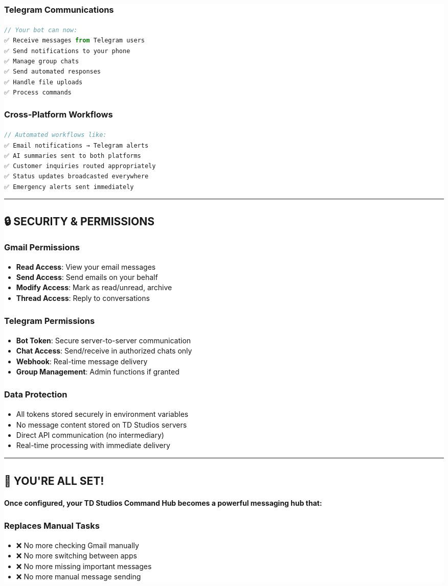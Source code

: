 ### **Telegram Communications**
```typescript
// Your bot can now:
✅ Receive messages from Telegram users
✅ Send notifications to your phone
✅ Manage group chats
✅ Send automated responses
✅ Handle file uploads
✅ Process commands
```

### **Cross-Platform Workflows**
```typescript
// Automated workflows like:
✅ Email notifications → Telegram alerts
✅ AI summaries sent to both platforms
✅ Customer inquiries routed appropriately
✅ Status updates broadcasted everywhere
✅ Emergency alerts sent immediately
```

---

## 🔒 **SECURITY & PERMISSIONS**

### **Gmail Permissions**
- **Read Access**: View your email messages
- **Send Access**: Send emails on your behalf
- **Modify Access**: Mark as read/unread, archive
- **Thread Access**: Reply to conversations

### **Telegram Permissions**
- **Bot Token**: Secure server-to-server communication
- **Chat Access**: Send/receive in authorized chats only
- **Webhook**: Real-time message delivery
- **Group Management**: Admin functions if granted

### **Data Protection**
- All tokens stored securely in environment variables
- No message content stored on TD Studios servers
- Direct API communication (no intermediary)
- Real-time processing with immediate delivery

---

## 🎉 **YOU'RE ALL SET!**

**Once configured, your TD Studios Command Hub becomes a powerful messaging hub that:**

### **Replaces Manual Tasks**
- ❌ No more checking Gmail manually
- ❌ No more switching between apps
- ❌ No more missing important messages
- ❌ No more manual message sending
